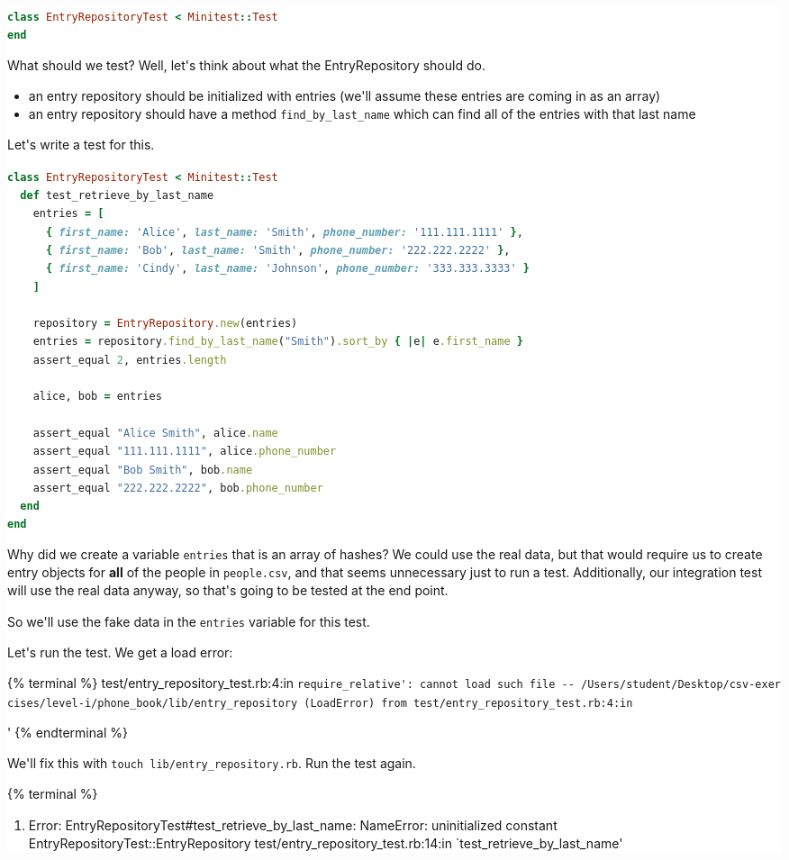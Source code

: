 ```ruby
class EntryRepositoryTest < Minitest::Test
end
```

What should we test? Well, let's think about what the EntryRepository should do.
* an entry repository should be initialized with entries (we'll assume these entries
are coming in as an array)
* an entry repository should have a method `find_by_last_name` which can find all
of the entries with that last name

Let's write a test for this.

```ruby
class EntryRepositoryTest < Minitest::Test
  def test_retrieve_by_last_name
    entries = [
      { first_name: 'Alice', last_name: 'Smith', phone_number: '111.111.1111' },
      { first_name: 'Bob', last_name: 'Smith', phone_number: '222.222.2222' },
      { first_name: 'Cindy', last_name: 'Johnson', phone_number: '333.333.3333' }
    ]

    repository = EntryRepository.new(entries)
    entries = repository.find_by_last_name("Smith").sort_by { |e| e.first_name }
    assert_equal 2, entries.length

    alice, bob = entries

    assert_equal "Alice Smith", alice.name
    assert_equal "111.111.1111", alice.phone_number
    assert_equal "Bob Smith", bob.name
    assert_equal "222.222.2222", bob.phone_number
  end
end
```
Why did we create a variable `entries` that is an array of hashes? We could use
the real data, but that would require us to create entry objects for **all** of
the people in `people.csv`, and that seems unnecessary just to run a test. Additionally,
our integration test will use the real data anyway, so that's going to be tested
at the end point.

So we'll use the fake data in the `entries` variable for this test.

Let's run the test. We get a load error:

{% terminal %}
test/entry_repository_test.rb:4:in `require_relative': cannot load such file -- /Users/student/Desktop/csv-exercises/level-i/phone_book/lib/entry_repository (LoadError)
	from test/entry_repository_test.rb:4:in `<main>'
{% endterminal %}

We'll fix this with `touch lib/entry_repository.rb`. Run the test again.

{% terminal %}
  1) Error:
EntryRepositoryTest#test_retrieve_by_last_name:
NameError: uninitialized constant EntryRepositoryTest::EntryRepository
    test/entry_repository_test.rb:14:in `test_retrieve_by_last_name'
